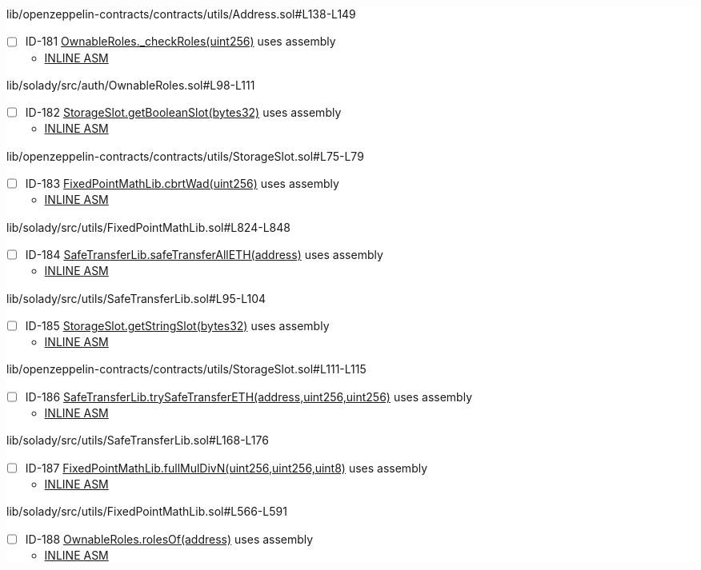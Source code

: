 lib/openzeppelin-contracts/contracts/utils/Address.sol#L138-L149


 - [ ] ID-181
[OwnableRoles._checkRoles(uint256)](lib/solady/src/auth/OwnableRoles.sol#L98-L111) uses assembly
	- [INLINE ASM](lib/solady/src/auth/OwnableRoles.sol#L100-L110)

lib/solady/src/auth/OwnableRoles.sol#L98-L111


 - [ ] ID-182
[StorageSlot.getBooleanSlot(bytes32)](lib/openzeppelin-contracts/contracts/utils/StorageSlot.sol#L75-L79) uses assembly
	- [INLINE ASM](lib/openzeppelin-contracts/contracts/utils/StorageSlot.sol#L76-L78)

lib/openzeppelin-contracts/contracts/utils/StorageSlot.sol#L75-L79


 - [ ] ID-183
[FixedPointMathLib.cbrtWad(uint256)](lib/solady/src/utils/FixedPointMathLib.sol#L824-L848) uses assembly
	- [INLINE ASM](lib/solady/src/utils/FixedPointMathLib.sol#L831-L847)

lib/solady/src/utils/FixedPointMathLib.sol#L824-L848


 - [ ] ID-184
[SafeTransferLib.safeTransferAllETH(address)](lib/solady/src/utils/SafeTransferLib.sol#L95-L104) uses assembly
	- [INLINE ASM](lib/solady/src/utils/SafeTransferLib.sol#L97-L103)

lib/solady/src/utils/SafeTransferLib.sol#L95-L104


 - [ ] ID-185
[StorageSlot.getStringSlot(bytes32)](lib/openzeppelin-contracts/contracts/utils/StorageSlot.sol#L111-L115) uses assembly
	- [INLINE ASM](lib/openzeppelin-contracts/contracts/utils/StorageSlot.sol#L112-L114)

lib/openzeppelin-contracts/contracts/utils/StorageSlot.sol#L111-L115


 - [ ] ID-186
[SafeTransferLib.trySafeTransferETH(address,uint256,uint256)](lib/solady/src/utils/SafeTransferLib.sol#L168-L176) uses assembly
	- [INLINE ASM](lib/solady/src/utils/SafeTransferLib.sol#L173-L175)

lib/solady/src/utils/SafeTransferLib.sol#L168-L176


 - [ ] ID-187
[FixedPointMathLib.fullMulDivN(uint256,uint256,uint8)](lib/solady/src/utils/FixedPointMathLib.sol#L566-L591) uses assembly
	- [INLINE ASM](lib/solady/src/utils/FixedPointMathLib.sol#L568-L590)

lib/solady/src/utils/FixedPointMathLib.sol#L566-L591


 - [ ] ID-188
[OwnableRoles.rolesOf(address)](lib/solady/src/auth/OwnableRoles.sol#L228-L237) uses assembly
	- [INLINE ASM](lib/solady/src/auth/OwnableRoles.sol#L230-L236)
